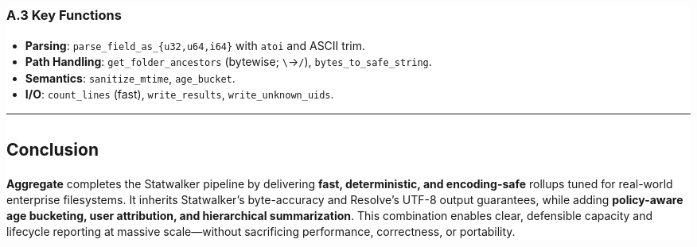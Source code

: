 ### A.3 Key Functions

* **Parsing**: `parse_field_as_{u32,u64,i64}` with `atoi` and ASCII trim.
* **Path Handling**: `get_folder_ancestors` (bytewise; `\`→`/`), `bytes_to_safe_string`.
* **Semantics**: `sanitize_mtime`, `age_bucket`.
* **I/O**: `count_lines` (fast), `write_results`, `write_unknown_uids`.

---

## Conclusion

**Aggregate** completes the Statwalker pipeline by delivering **fast, deterministic, and encoding-safe** rollups tuned for real-world enterprise filesystems. It inherits Statwalker’s byte-accuracy and Resolve’s UTF-8 output guarantees, while adding **policy-aware age bucketing, user attribution, and hierarchical summarization**. This combination enables clear, defensible capacity and lifecycle reporting at massive scale—without sacrificing performance, correctness, or portability.
